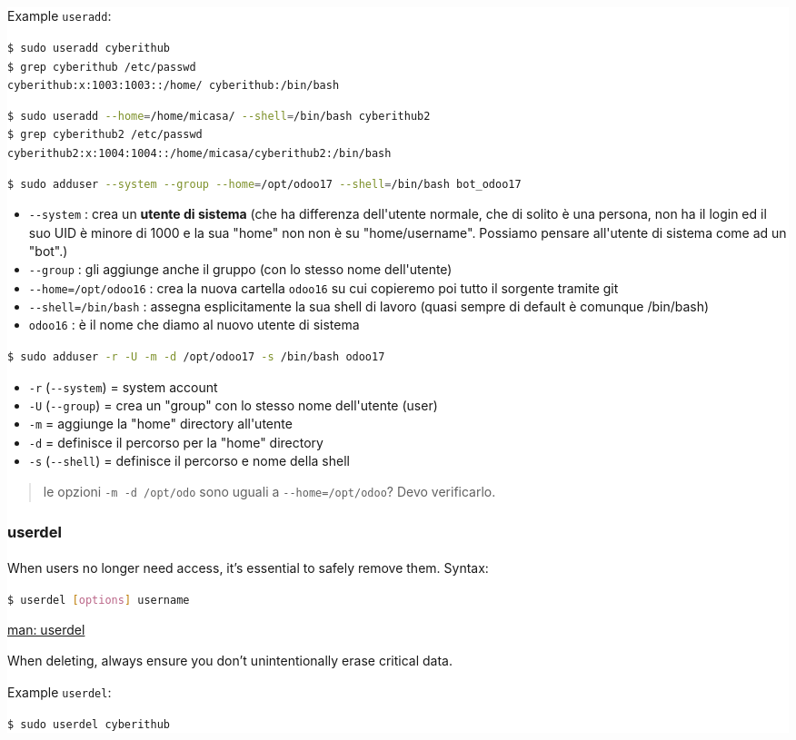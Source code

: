 
Example `useradd`:

```bash
$ sudo useradd cyberithub
$ grep cyberithub /etc/passwd
cyberithub:x:1003:1003::/home/ cyberithub:/bin/bash
```

```bash
$ sudo useradd --home=/home/micasa/ --shell=/bin/bash cyberithub2
$ grep cyberithub2 /etc/passwd
cyberithub2:x:1004:1004::/home/micasa/cyberithub2:/bin/bash
```

```bash
$ sudo adduser --system --group --home=/opt/odoo17 --shell=/bin/bash bot_odoo17
```

- `--system` : crea un **utente di sistema** (che ha differenza dell'utente normale, che di solito è una persona, non ha il login ed il suo UID è minore di 1000 e la sua "home" non non è su "home/username". Possiamo pensare all'utente di sistema come ad un "bot".)
- `--group` : gli aggiunge anche il gruppo (con lo stesso nome dell'utente)
- `--home=/opt/odoo16` : crea la nuova cartella `odoo16` su cui copieremo poi tutto il sorgente tramite git
- `--shell=/bin/bash` : assegna esplicitamente la sua shell di lavoro (quasi sempre di default è comunque /bin/bash)
- `odoo16` : è il nome che diamo al nuovo utente di sistema


```bash
$ sudo adduser -r -U -m -d /opt/odoo17 -s /bin/bash odoo17
```

- `-r` (`--system`) = system account
- `-U` (`--group`) = crea un "group" con lo stesso nome dell'utente (user)
- `-m` = aggiunge la "home" directory all'utente
- `-d` = definisce il percorso per la "home" directory
- `-s` (`--shell`) = definisce il percorso e nome della shell

> le opzioni `-m -d /opt/odo` sono uguali a `--home=/opt/odoo`? Devo verificarlo.


### userdel

When users no longer need access, it’s essential to safely remove them.
Syntax:

```bash
$ userdel [options] username
```

[man: userdel](https://man7.org/linux/man-pages/man8/userdel.8.html)

When deleting, always ensure you don’t unintentionally erase critical data.

Example `userdel`:

```bash
$ sudo userdel cyberithub
```
